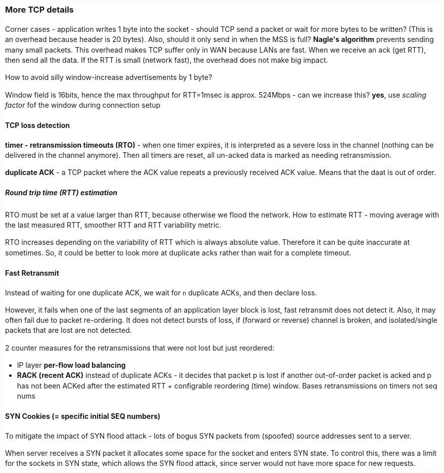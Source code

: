 ### More TCP details

Corner cases - application writes 1 byte into the socket - should TCP send a packet or wait for more bytes to be written? (This is an overhead because header is 20 bytes). Also, should it only send in when the MSS is full?
**Nagle's algorithm** prevents sending many small packets. This overhead makes TCP suffer only in WAN because LANs are fast. When we receive an ack (get RTT), then send all the data. If the RTT is small (network fast), the overhead does not make big impact.

How to avoid silly window-increase advertisements by 1 byte?

Window field is 16bits, hence the max throughput for RTT=1msec is approx. 524Mbps - can we increase this?
**yes**, use _scaling factor_ fof the window during connection setup

#### TCP loss detection

**timer - retransmission timeouts (RTO)** - when one timer expires, it is interpreted as a severe loss in the channel (nothing can be delivered in the channel anymore). Then all timers are reset, all un-acked data is marked as needing retransmission.

**duplicate ACK** - a TCP packet where the ACK value repeats a previously received ACK value. Means that the daat is out of order.

##### Round trip time (RTT) estimation

RTO must be set at a value larger than RTT, because otherwise we flood the network.
How to estimate RTT - moving average with the last measured RTT, smoother RTT and RTT variability metric.

RTO increases depending on the variability of RTT which is always absolute value. Therefore it can be quite inaccurate at sometimes. So, it could be better to look more at duplicate acks rather than wait for a complete timeout.

#### Fast Retransmit

Instead of waiting for one duplicate ACK, we wait for `n` duplicate ACKs, and then declare loss.

However, it fails when one of the last segments of an application layer block is lost, fast retransmit does not detect it. Also, it may often fail due to packet re-ordering.
It does not detect bursts of loss, if (forward or reverse) channel is broken, and isolated/single packets that are lost are not detected.

2 counter measures for the retransmissions that were not lost but just reordered:

- IP layer **per-flow load balancing**
- **RACK (recent ACK)** instead of duplicate ACKs - it decides that packet p is lost if another out-of-order packet is acked and p has not been ACKed after the estimated RTT + configrable reordering (time) window. Bases retransmissions on timers not seq nums

#### SYN Cookies (= specific initial SEQ numbers)

To mitigate the impact of SYN flood attack - lots of bogus SYN packets from (spoofed) source addresses sent to a server.

When server receives a SYN packet it allocates some space for the socket and enters SYN state. To control this, there was a limit for the sockets in SYN state, which allows the SYN flood attack, since server would not have more space for new requests.
